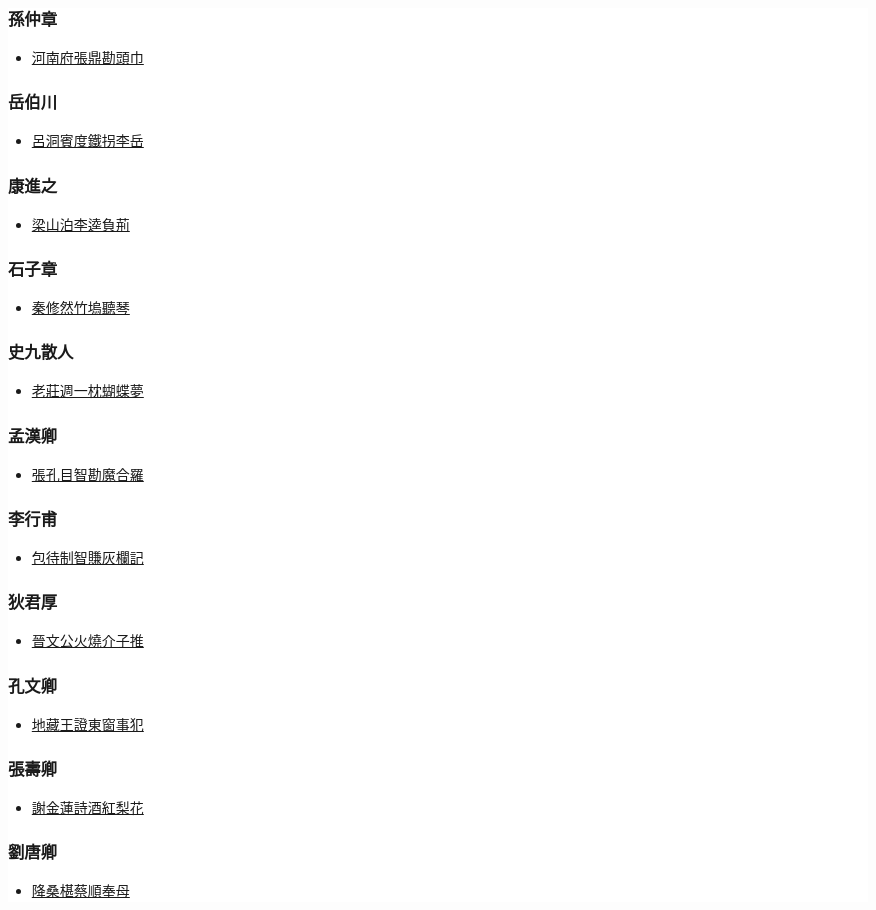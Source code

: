 ### 孫仲章

- [河南府張鼎勘頭巾](https://zh.wikisource.org/wiki/%E6%B2%B3%E5%8D%97%E5%BA%9C%E5%BC%B5%E9%BC%8E%E5%8B%98%E9%A0%AD%E5%B7%BE)

### 岳伯川

- [呂洞賓度鐵拐李岳](https://zh.wikisource.org/wiki/%E5%91%82%E6%B4%9E%E8%B3%93%E5%BA%A6%E9%90%B5%E6%8B%90%E6%9D%8E%E5%B2%B3)

### 康進之

- [梁山泊李逵負荊](https://zh.wikisource.org/wiki/%E6%A2%81%E5%B1%B1%E6%B3%8A%E6%9D%8E%E9%80%B5%E8%B2%A0%E8%8D%8A)

### 石子章

- [秦修然竹塢聽琴](https://zh.wikisource.org/wiki/%E7%A7%A6%E4%BF%AE%E7%84%B6%E7%AB%B9%E5%A1%A2%E8%81%BD%E7%90%B4)

### 史九散人

- [老莊週一枕蝴蝶夢](https://zh.wikisource.org/wiki/%E8%80%81%E8%8E%8A%E9%80%B1%E4%B8%80%E6%9E%95%E8%9D%B4%E8%9D%B6%E5%A4%A2)

### 孟漢卿

- [張孔目智勘魔合羅](https://zh.wikisource.org/wiki/%E5%BC%B5%E5%AD%94%E7%9B%AE%E6%99%BA%E5%8B%98%E9%AD%94%E5%90%88%E7%BE%85)

### 李行甫

- [包待制智賺灰欄記](https://zh.wikisource.org/wiki/%E5%8C%85%E5%BE%85%E5%88%B6%E6%99%BA%E8%B3%BA%E7%81%B0%E6%AC%84%E8%A8%98)

### 狄君厚

- [晉文公火燒介子推](https://zh.wikisource.org/wiki/%E6%99%89%E6%96%87%E5%85%AC%E7%81%AB%E7%87%92%E4%BB%8B%E5%AD%90%E6%8E%A8)

### 孔文卿

- [地藏王證東窗事犯](https://zh.wikisource.org/wiki/%E5%9C%B0%E8%97%8F%E7%8E%8B%E8%AD%89%E6%9D%B1%E7%AA%97%E4%BA%8B%E7%8A%AF)

### 張壽卿

- [謝金蓮詩酒紅梨花](https://zh.wikisource.org/wiki/%E8%AC%9D%E9%87%91%E8%93%AE%E8%A9%A9%E9%85%92%E7%B4%85%E6%A2%A8%E8%8A%B1)

### 劉唐卿

- [降桑椹蔡順奉母](https://zh.wikisource.org/wiki/%E9%99%8D%E6%A1%91%E6%A4%B9%E8%94%A1%E9%A0%86%E5%A5%89%E6%AF%8D)
